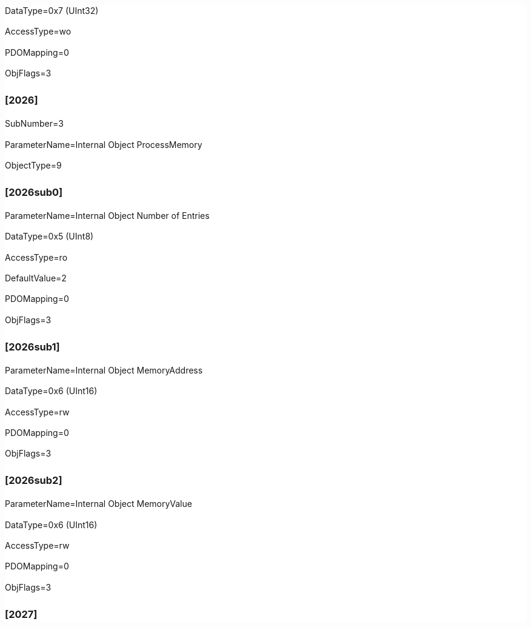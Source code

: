 DataType=0x7 (UInt32)

AccessType=wo

PDOMapping=0

ObjFlags=3



### [2026]

SubNumber=3

ParameterName=Internal Object ProcessMemory

ObjectType=9



### [2026sub0]

ParameterName=Internal Object Number of Entries

DataType=0x5 (UInt8)

AccessType=ro

DefaultValue=2

PDOMapping=0

ObjFlags=3



### [2026sub1]

ParameterName=Internal Object MemoryAddress

DataType=0x6 (UInt16)

AccessType=rw

PDOMapping=0

ObjFlags=3



### [2026sub2]

ParameterName=Internal Object MemoryValue

DataType=0x6 (UInt16)

AccessType=rw

PDOMapping=0

ObjFlags=3



### [2027]
